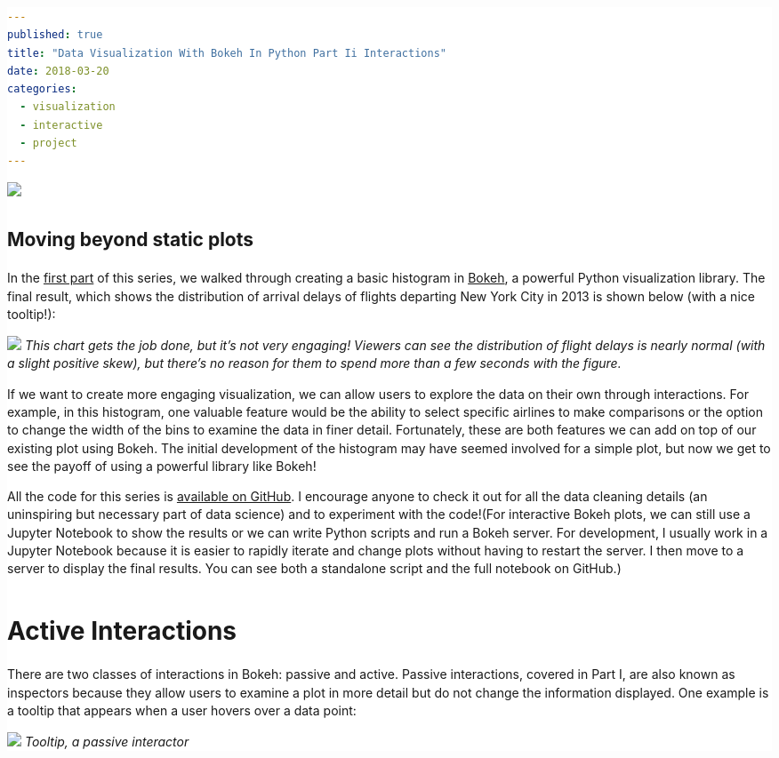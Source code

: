 ```yaml
---
published: true
title: "Data Visualization With Bokeh In Python Part Ii Interactions"
date: 2018-03-20
categories:
  - visualization
  - interactive
  - project
---
```


![](https://miro.medium.com/max/2000/1*6ROhPANEBYJb8om0kVDVyQ.jpeg?q=20)

## Moving beyond static plots

In the [first part](/data-visualization-with-bokeh-in-python-part-one-getting-started-a11655a467d4?) of this series, we walked through creating a basic histogram in [Bokeh](https://bokeh.pydata.org/en/latest/?), a powerful Python visualization library. The final result, which shows the distribution of arrival delays of flights departing New York City in 2013 is shown below (with a nice tooltip!):

![](https://miro.medium.com/max/2000/1*rNBU4zoqIk_iEzMGufiRhg.png?q=20)
*This chart gets the job done, but it’s not very engaging! Viewers can see the distribution of flight delays is nearly normal (with a slight positive skew), but there’s no reason for them to spend more than a few seconds with the figure.*

If we want to create more engaging visualization, we can allow users to explore the data on their own through interactions. For example, in this histogram, one valuable feature would be the ability to select specific airlines to make comparisons or the option to change the width of the bins to examine the data in finer detail. Fortunately, these are both features we can add on top of our existing plot using Bokeh. The initial development of the histogram may have seemed involved for a simple plot, but now we get to see the payoff of using a powerful library like Bokeh!



All the code for this series is [available on GitHub](https://github.com/WillKoehrsen/Bokeh-Python-Visualization/tree/master/interactive?). I encourage anyone to check it out for all the data cleaning details (an uninspiring but necessary part of data science) and to experiment with the code!(For interactive Bokeh plots, we can still use a Jupyter Notebook to show the results or we can write Python scripts and run a Bokeh server. For development, I usually work in a Jupyter Notebook because it is easier to rapidly iterate and change plots without having to restart the server. I then move to a server to display the final results. You can see both a standalone script and the full notebook on GitHub.)

# Active Interactions

There are two classes of interactions in Bokeh: passive and active. Passive interactions, covered in Part I, are also known as inspectors because they allow users to examine a plot in more detail but do not change the information displayed. One example is a tooltip that appears when a user hovers over a data point:

![](https://miro.medium.com/max/2000/1*3A33DOx2NL0h53SfsgPrzg.png?q=20)
*Tooltip, a passive interactor*
